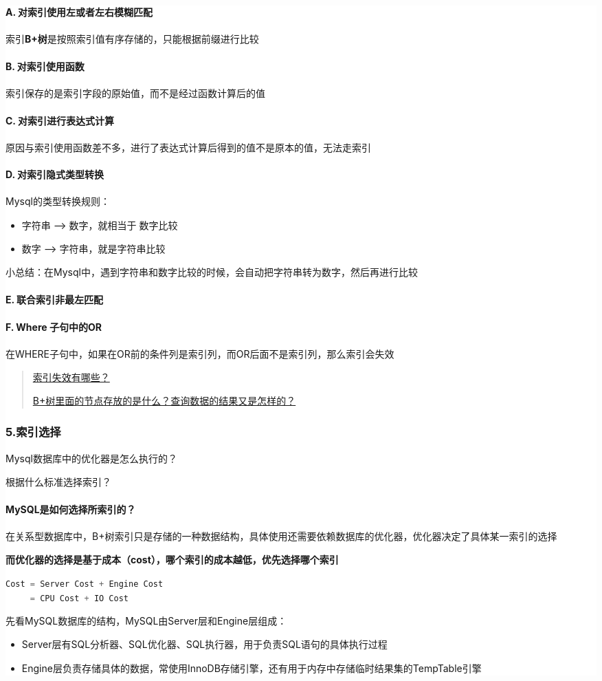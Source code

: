 #### A. 对索引使用左或者左右模糊匹配

索引**B+树**是按照索引值有序存储的，只能根据前缀进行比较

#### **B.** 对索引使用函数

索引保存的是索引字段的原始值，而不是经过函数计算后的值

#### C. 对索引进行表达式计算

原因与索引使用函数差不多，进行了表达式计算后得到的值不是原本的值，无法走索引

#### D. 对索引隐式类型转换

Mysql的类型转换规则：

- 字符串 --> 数字，就相当于 数字比较

- 数字 --> 字符串，就是字符串比较


小总结：在Mysql中，遇到字符串和数字比较的时候，会自动把字符串转为数字，然后再进行比较

#### E. 联合索引非最左匹配



#### F. Where 子句中的OR

在WHERE子句中，如果在OR前的条件列是索引列，而OR后面不是索引列，那么索引会失效

> [索引失效有哪些？](https://xiaolincoding.com/mysql/index/index_lose.html#%E7%B4%A2%E5%BC%95%E5%AD%98%E5%82%A8%E7%BB%93%E6%9E%84%E9%95%BF%E4%BB%80%E4%B9%88%E6%A0%B7)
>
> [B+树里面的节点存放的是什么？查询数据的结果又是怎样的？](https://mp.weixin.qq.com/s?__biz=MzUxODAzNDg4NQ==&mid=2247502059&idx=1&sn=ccbee22bda8c3d6a98237be769a7c89c&scene=21#wechat_redirect)



### 5.索引选择

Mysql数据库中的优化器是怎么执行的？

根据什么标准选择索引？

#### MySQL是如何选择所索引的？

在关系型数据库中，B+树索引只是存储的一种数据结构，具体使用还需要依赖数据库的优化器，优化器决定了具体某一索引的选择

**而****优化器****的选择是基于成本（cost），哪个索引的成本越低，优先选择哪个索引**

```C
Cost = Server Cost + Engine Cost
     = CPU Cost + IO Cost
```

先看MySQL数据库的结构，MySQL由Server层和Engine层组成：

- Server层有SQL分析器、SQL优化器、SQL执行器，用于负责SQL语句的具体执行过程

- Engine层负责存储具体的数据，常使用InnoDB存储引擎，还有用于内存中存储临时结果集的TempTable引擎
